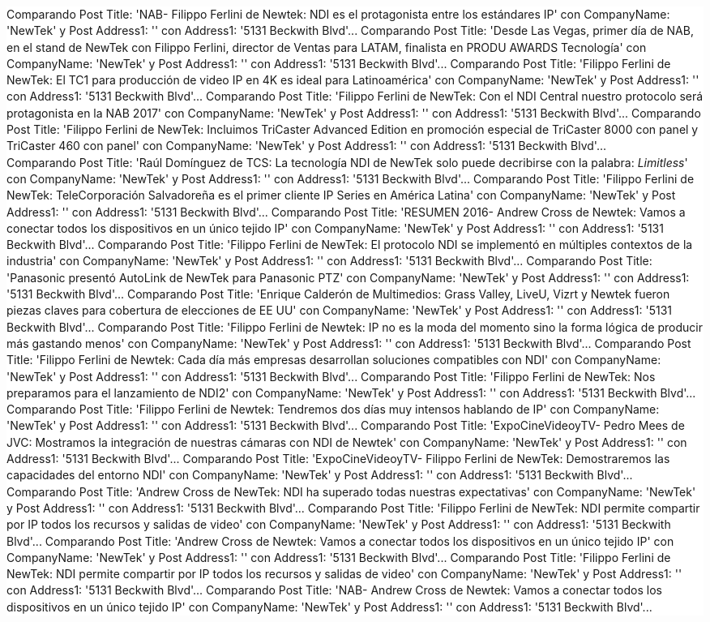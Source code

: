 Comparando Post Title: 'NAB- Filippo Ferlini de Newtek: NDI es el protagonista entre los estándares IP' con CompanyName: 'NewTek' y Post Address1: '' con Address1: '5131 Beckwith Blvd'...
Comparando Post Title: 'Desde Las Vegas, primer día de NAB, en el stand de NewTek con Filippo Ferlini, director de Ventas para LATAM, finalista en PRODU AWARDS Tecnología' con CompanyName: 'NewTek' y Post Address1: '' con Address1: '5131 Beckwith Blvd'... 
Comparando Post Title: 'Filippo Ferlini de NewTek: El TC1 para producción de video IP en 4K es ideal para Latinoamérica' con CompanyName: 'NewTek' y Post Address1: '' con Address1: '5131 Beckwith Blvd'...
Comparando Post Title: 'Filippo Ferlini de NewTek: Con el NDI Central nuestro protocolo será protagonista en la NAB 2017' con CompanyName: 'NewTek' y Post Address1: '' con Address1: '5131 Beckwith Blvd'...
Comparando Post Title: 'Filippo Ferlini de NewTek: Incluimos TriCaster Advanced Edition en promoción especial de TriCaster 8000 
con panel y TriCaster 460 con panel' con CompanyName: 'NewTek' y Post Address1: '' con Address1: '5131 Beckwith Blvd'...        
Comparando Post Title: 'Raúl Domínguez de TCS: La tecnología NDI de NewTek solo puede decribirse con la palabra: <i>Limitless</i>' con CompanyName: 'NewTek' y Post Address1: '' con Address1: '5131 Beckwith Blvd'...
Comparando Post Title: 'Filippo Ferlini de NewTek: TeleCorporación Salvadoreña es el primer cliente IP Series en América Latina' con CompanyName: 'NewTek' y Post Address1: '' con Address1: '5131 Beckwith Blvd'...
Comparando Post Title: 'RESUMEN 2016- Andrew Cross de Newtek: Vamos a conectar todos los dispositivos en un único tejido IP' con CompanyName: 'NewTek' y Post Address1: '' con Address1: '5131 Beckwith Blvd'...
Comparando Post Title: 'Filippo Ferlini de NewTek: El protocolo NDI se implementó en múltiples contextos de la industria' con CompanyName: 'NewTek' y Post Address1: '' con Address1: '5131 Beckwith Blvd'...
Comparando Post Title: 'Panasonic presentó AutoLink de NewTek para Panasonic PTZ' con CompanyName: 'NewTek' y Post Address1: '' 
con Address1: '5131 Beckwith Blvd'...
Comparando Post Title: 'Enrique Calderón de Multimedios: Grass Valley, LiveU, Vizrt y Newtek fueron piezas claves para cobertura de elecciones de EE UU' con CompanyName: 'NewTek' y Post Address1: '' con Address1: '5131 Beckwith Blvd'...
Comparando Post Title: 'Filippo Ferlini de Newtek: IP no es la moda del momento sino la forma lógica de producir más gastando menos' con CompanyName: 'NewTek' y Post Address1: '' con Address1: '5131 Beckwith Blvd'...
Comparando Post Title: 'Filippo Ferlini de Newtek: Cada día más empresas desarrollan soluciones compatibles con NDI' con CompanyName: 'NewTek' y Post Address1: '' con Address1: '5131 Beckwith Blvd'...
Comparando Post Title: 'Filippo Ferlini de NewTek: Nos preparamos para el lanzamiento de NDI2' con CompanyName: 'NewTek' y Post 
Address1: '' con Address1: '5131 Beckwith Blvd'...
Comparando Post Title: 'Filippo Ferlini de Newtek: Tendremos dos días muy intensos hablando de IP' con CompanyName: 'NewTek' y Post Address1: '' con Address1: '5131 Beckwith Blvd'...
Comparando Post Title: 'ExpoCineVideoyTV- Pedro Mees de JVC: Mostramos la integración de nuestras cámaras con NDI de Newtek' con CompanyName: 'NewTek' y Post Address1: '' con Address1: '5131 Beckwith Blvd'...
Comparando Post Title: 'ExpoCineVideoyTV- Filippo Ferlini de NewTek: Demostraremos las capacidades del entorno NDI' con CompanyName: 'NewTek' y Post Address1: '' con Address1: '5131 Beckwith Blvd'...
Comparando Post Title: 'Andrew Cross de NewTek: NDI ha superado todas nuestras expectativas' con CompanyName: 'NewTek' y Post Address1: '' con Address1: '5131 Beckwith Blvd'...
Comparando Post Title: 'Filippo Ferlini de NewTek: NDI permite compartir por IP todos los recursos y salidas de video' con CompanyName: 'NewTek' y Post Address1: '' con Address1: '5131 Beckwith Blvd'...
Comparando Post Title: 'Andrew Cross de Newtek: Vamos a conectar todos los dispositivos en un único tejido IP' con CompanyName: 
'NewTek' y Post Address1: '' con Address1: '5131 Beckwith Blvd'...
Comparando Post Title: 'Filippo Ferlini de NewTek: NDI permite compartir por IP todos los recursos y salidas de video' con CompanyName: 'NewTek' y Post Address1: '' con Address1: '5131 Beckwith Blvd'...
Comparando Post Title: 'NAB- Andrew Cross de Newtek: Vamos a conectar todos los dispositivos en un único tejido IP' con CompanyName: 'NewTek' y Post Address1: '' con Address1: '5131 Beckwith Blvd'...